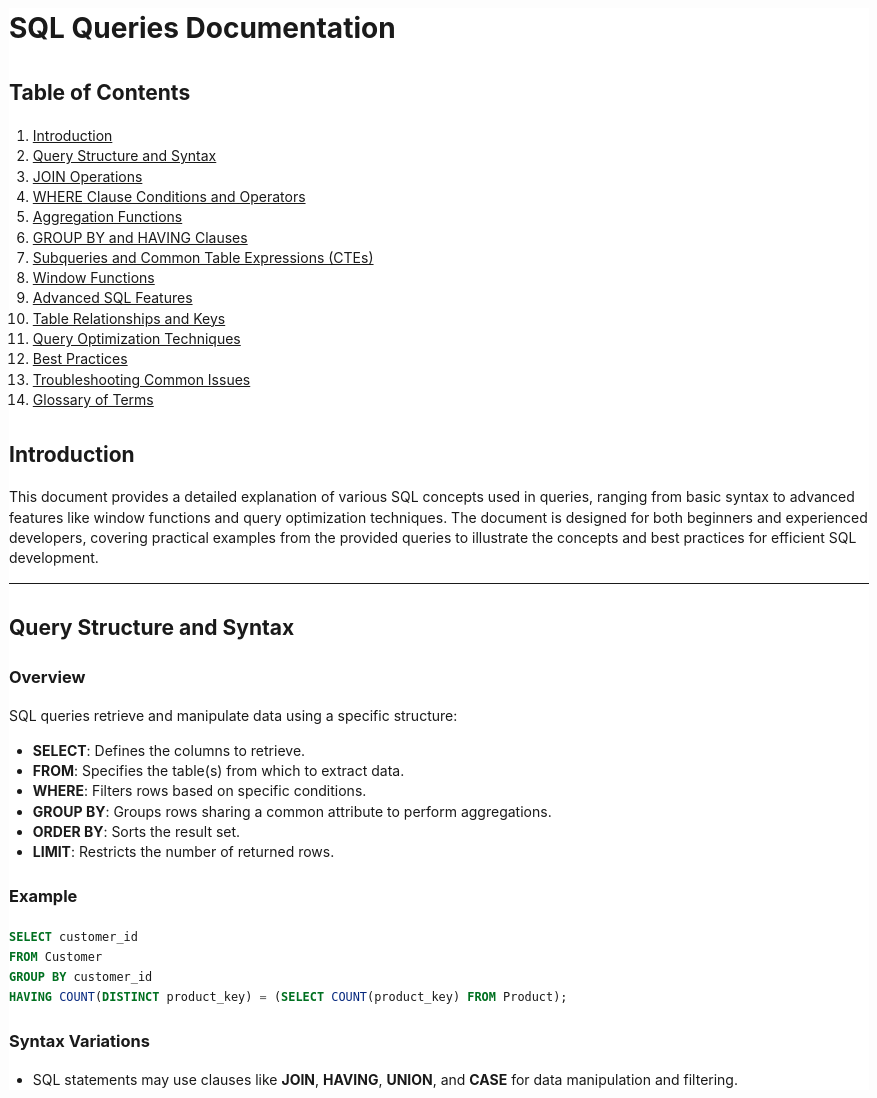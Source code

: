 # SQL Queries Documentation

## Table of Contents
1. [Introduction](#introduction)
2. [Query Structure and Syntax](#query-structure-and-syntax)
3. [JOIN Operations](#join-operations)
4. [WHERE Clause Conditions and Operators](#where-clause-conditions-and-operators)
5. [Aggregation Functions](#aggregation-functions)
6. [GROUP BY and HAVING Clauses](#group-by-and-having-clauses)
7. [Subqueries and Common Table Expressions (CTEs)](#subqueries-and-ctes)
8. [Window Functions](#window-functions)
9. [Advanced SQL Features](#advanced-sql-features)
10. [Table Relationships and Keys](#table-relationships-and-keys)
11. [Query Optimization Techniques](#query-optimization-techniques)
12. [Best Practices](#best-practices)
13. [Troubleshooting Common Issues](#troubleshooting-common-issues)
14. [Glossary of Terms](#glossary-of-terms)

## Introduction
This document provides a detailed explanation of various SQL concepts used in queries, ranging from basic syntax to advanced features like window functions and query optimization techniques. The document is designed for both beginners and experienced developers, covering practical examples from the provided queries to illustrate the concepts and best practices for efficient SQL development.

---

## Query Structure and Syntax
### Overview
SQL queries retrieve and manipulate data using a specific structure:
- **SELECT**: Defines the columns to retrieve.
- **FROM**: Specifies the table(s) from which to extract data.
- **WHERE**: Filters rows based on specific conditions.
- **GROUP BY**: Groups rows sharing a common attribute to perform aggregations.
- **ORDER BY**: Sorts the result set.
- **LIMIT**: Restricts the number of returned rows.

### Example
```sql
SELECT customer_id
FROM Customer
GROUP BY customer_id
HAVING COUNT(DISTINCT product_key) = (SELECT COUNT(product_key) FROM Product);
```

### Syntax Variations
- SQL statements may use clauses like **JOIN**, **HAVING**, **UNION**, and **CASE** for data manipulation and filtering.
